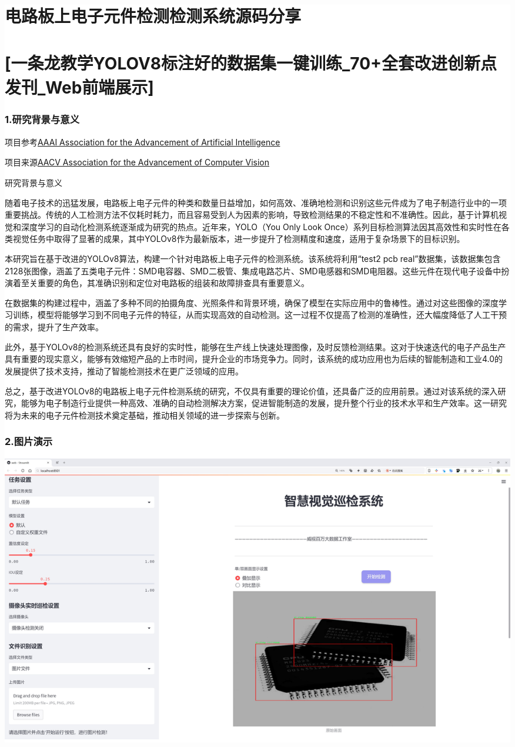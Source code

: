 # 电路板上电子元件检测检测系统源码分享
 # [一条龙教学YOLOV8标注好的数据集一键训练_70+全套改进创新点发刊_Web前端展示]

### 1.研究背景与意义

项目参考[AAAI Association for the Advancement of Artificial Intelligence](https://gitee.com/qunmasj/projects)

项目来源[AACV Association for the Advancement of Computer Vision](https://kdocs.cn/l/cszuIiCKVNis)

研究背景与意义

随着电子技术的迅猛发展，电路板上电子元件的种类和数量日益增加，如何高效、准确地检测和识别这些元件成为了电子制造行业中的一项重要挑战。传统的人工检测方法不仅耗时耗力，而且容易受到人为因素的影响，导致检测结果的不稳定性和不准确性。因此，基于计算机视觉和深度学习的自动化检测系统逐渐成为研究的热点。近年来，YOLO（You Only Look Once）系列目标检测算法因其高效性和实时性在各类视觉任务中取得了显著的成果，其中YOLOv8作为最新版本，进一步提升了检测精度和速度，适用于复杂场景下的目标识别。

本研究旨在基于改进的YOLOv8算法，构建一个针对电路板上电子元件的检测系统。该系统将利用“test2 pcb real”数据集，该数据集包含2128张图像，涵盖了五类电子元件：SMD电容器、SMD二极管、集成电路芯片、SMD电感器和SMD电阻器。这些元件在现代电子设备中扮演着至关重要的角色，其准确识别和定位对电路板的组装和故障排查具有重要意义。

在数据集的构建过程中，涵盖了多种不同的拍摄角度、光照条件和背景环境，确保了模型在实际应用中的鲁棒性。通过对这些图像的深度学习训练，模型将能够学习到不同电子元件的特征，从而实现高效的自动检测。这一过程不仅提高了检测的准确性，还大幅度降低了人工干预的需求，提升了生产效率。

此外，基于YOLOv8的检测系统还具有良好的实时性，能够在生产线上快速处理图像，及时反馈检测结果。这对于快速迭代的电子产品生产具有重要的现实意义，能够有效缩短产品的上市时间，提升企业的市场竞争力。同时，该系统的成功应用也为后续的智能制造和工业4.0的发展提供了技术支持，推动了智能检测技术在更广泛领域的应用。

总之，基于改进YOLOv8的电路板上电子元件检测系统的研究，不仅具有重要的理论价值，还具备广泛的应用前景。通过对该系统的深入研究，能够为电子制造行业提供一种高效、准确的自动检测解决方案，促进智能制造的发展，提升整个行业的技术水平和生产效率。这一研究将为未来的电子元件检测技术奠定基础，推动相关领域的进一步探索与创新。

### 2.图片演示

![1.png](1.png)
